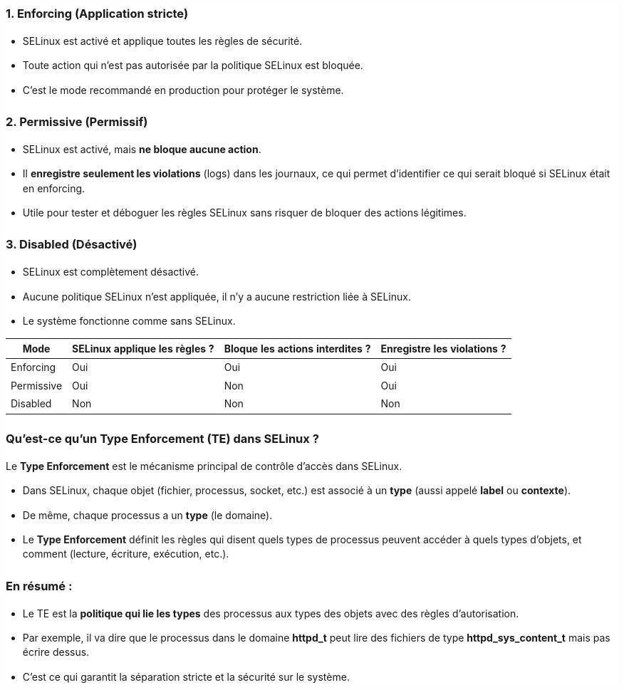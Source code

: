 ### 1. **Enforcing (Application stricte)**

- SELinux est activé et applique toutes les règles de sécurité.
    
- Toute action qui n’est pas autorisée par la politique SELinux est bloquée.
    
- C’est le mode recommandé en production pour protéger le système.
    

### 2. **Permissive (Permissif)**

- SELinux est activé, mais **ne bloque aucune action**.
    
- Il **enregistre seulement les violations** (logs) dans les journaux, ce qui permet d’identifier ce qui serait bloqué si SELinux était en enforcing.
    
- Utile pour tester et déboguer les règles SELinux sans risquer de bloquer des actions légitimes.
    

### 3. **Disabled (Désactivé)**

- SELinux est complètement désactivé.
    
- Aucune politique SELinux n’est appliquée, il n’y a aucune restriction liée à SELinux.
    
- Le système fonctionne comme sans SELinux.

| Mode       | SELinux applique les règles ? | Bloque les actions interdites ? | Enregistre les violations ? |
| ---------- | ----------------------------- | ------------------------------- | --------------------------- |
| Enforcing  | Oui                           | Oui                             | Oui                         |
| Permissive | Oui                           | Non                             | Oui                         |
| Disabled   | Non                           | Non                             | Non                         |
### Qu’est-ce qu’un **Type Enforcement (TE)** dans SELinux ?

Le **Type Enforcement** est le mécanisme principal de contrôle d’accès dans SELinux.

- Dans SELinux, chaque objet (fichier, processus, socket, etc.) est associé à un **type** (aussi appelé **label** ou **contexte**).
    
- De même, chaque processus a un **type** (le domaine).
    
- Le **Type Enforcement** définit les règles qui disent quels types de processus peuvent accéder à quels types d’objets, et comment (lecture, écriture, exécution, etc.).
    

### En résumé :

- Le TE est la **politique qui lie les types** des processus aux types des objets avec des règles d’autorisation.
    
- Par exemple, il va dire que le processus dans le domaine **httpd_t** peut lire des fichiers de type **httpd_sys_content_t** mais pas écrire dessus.
    
- C’est ce qui garantit la séparation stricte et la sécurité sur le système.
    